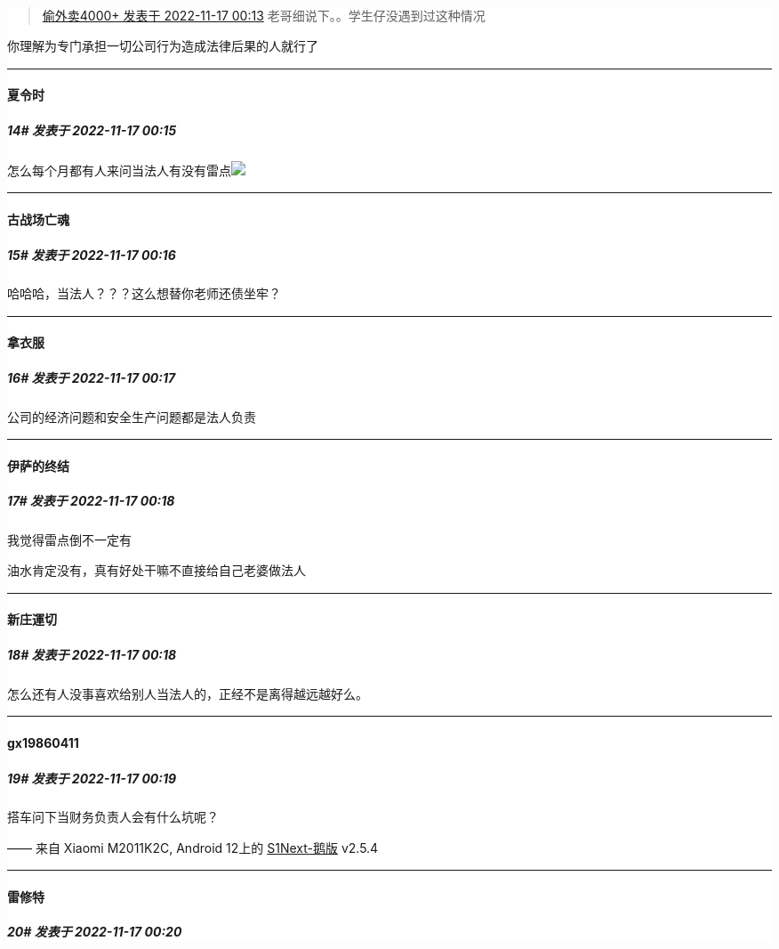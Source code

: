 <blockquote><a href="httphttps://bbs.saraba1st.com/2b/forum.php?mod=redirect&amp;goto=findpost&amp;pid=58469127&amp;ptid=2105376" target="_blank">偷外卖4000+ 发表于 2022-11-17 00:13</a>
老哥细说下。。学生仔没遇到过这种情况</blockquote>
你理解为专门承担一切公司行为造成法律后果的人就行了

*****

####  夏令时  
##### 14#       发表于 2022-11-17 00:15

怎么每个月都有人来问当法人有没有雷点<img src="https://static.saraba1st.com/image/smiley/face2017/067.png" referrerpolicy="no-referrer">

*****

####  古战场亡魂  
##### 15#       发表于 2022-11-17 00:16

哈哈哈，当法人？？？这么想替你老师还债坐牢？

*****

####  拿衣服  
##### 16#       发表于 2022-11-17 00:17

公司的经济问题和安全生产问题都是法人负责

*****

####  伊萨的终结  
##### 17#       发表于 2022-11-17 00:18

我觉得雷点倒不一定有

油水肯定没有，真有好处干嘛不直接给自己老婆做法人

*****

####  新庄運切  
##### 18#       发表于 2022-11-17 00:18

怎么还有人没事喜欢给别人当法人的，正经不是离得越远越好么。

*****

####  gx19860411  
##### 19#       发表于 2022-11-17 00:19

搭车问下当财务负责人会有什么坑呢？

—— 来自 Xiaomi M2011K2C, Android 12上的 [S1Next-鹅版](https://github.com/ykrank/S1-Next/releases) v2.5.4

*****

####  雷修特  
##### 20#       发表于 2022-11-17 00:20

